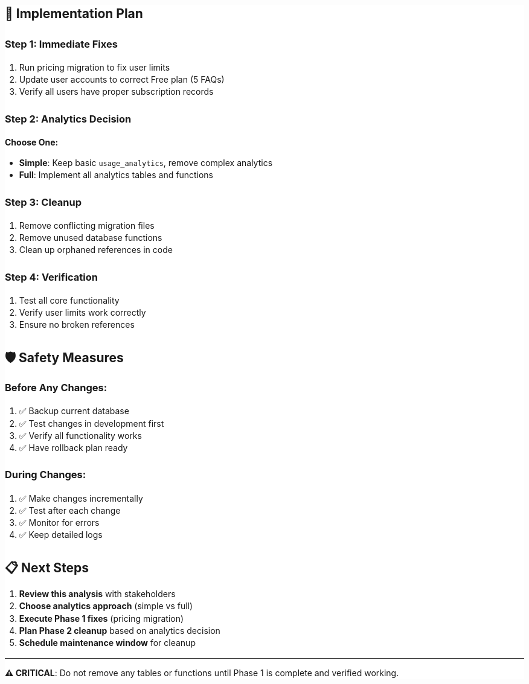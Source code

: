 ## 🔄 **Implementation Plan**

### **Step 1: Immediate Fixes**
1. Run pricing migration to fix user limits
2. Update user accounts to correct Free plan (5 FAQs)
3. Verify all users have proper subscription records

### **Step 2: Analytics Decision**
**Choose One:**
- **Simple**: Keep basic `usage_analytics`, remove complex analytics
- **Full**: Implement all analytics tables and functions

### **Step 3: Cleanup**
1. Remove conflicting migration files
2. Remove unused database functions
3. Clean up orphaned references in code

### **Step 4: Verification**
1. Test all core functionality
2. Verify user limits work correctly
3. Ensure no broken references

## 🛡️ **Safety Measures**

### **Before Any Changes:**
1. ✅ Backup current database
2. ✅ Test changes in development first
3. ✅ Verify all functionality works
4. ✅ Have rollback plan ready

### **During Changes:**
1. ✅ Make changes incrementally
2. ✅ Test after each change
3. ✅ Monitor for errors
4. ✅ Keep detailed logs

## 📋 **Next Steps**

1. **Review this analysis** with stakeholders
2. **Choose analytics approach** (simple vs full)
3. **Execute Phase 1 fixes** (pricing migration)
4. **Plan Phase 2 cleanup** based on analytics decision
5. **Schedule maintenance window** for cleanup

---

**⚠️ CRITICAL**: Do not remove any tables or functions until Phase 1 is complete and verified working.
